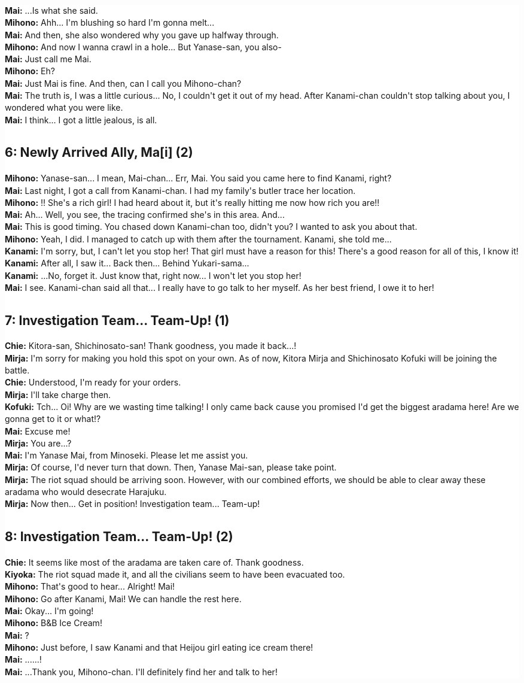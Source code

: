 **Mai:** ...Is what she said.  
**Mihono:** Ahh... I'm blushing so hard I'm gonna melt...  
**Mai:** And then, she also wondered why you gave up halfway through.  
**Mihono:** And now I wanna crawl in a hole... But Yanase-san, you also-  
**Mai:** Just call me Mai.  
**Mihono:** Eh?  
**Mai:** Just Mai is fine. And then, can I call you Mihono-chan?  
**Mai:** The truth is, I was a little curious... No, I couldn't get it out of my head. After Kanami-chan couldn't stop talking about you, I wondered what you were like.  
**Mai:** I think... I got a little jealous, is all.  

## 6: Newly Arrived Ally, Ma[i] (2)
**Mihono:** Yanase-san... I mean, Mai-chan... Err, Mai. You said you came here to find Kanami, right?  
**Mai:** Last night, I got a call from Kanami-chan. I had my family's butler trace her location.  
**Mihono:** !! She's a rich girl! I had heard about it, but it's really hitting me now how rich you are!!  
**Mai:** Ah... Well, you see, the tracing confirmed she's in this area. And...  
**Mai:** This is good timing. You chased down Kanami-chan too, didn't you? I wanted to ask you about that.  
**Mihono:** Yeah, I did. I managed to catch up with them after the tournament. Kanami, she told me...  
**Kanami:** I'm sorry, but, I can't let you stop her! That girl must have a reason for this! There's a good reason for all of this, I know it!  
**Kanami:** After all, I saw it... Back then... Behind Yukari-sama...  
**Kanami:** ...No, forget it. Just know that, right now... I won't let you stop her!  
**Mai:** I see. Kanami-chan said all that... I really have to go talk to her myself. As her best friend, I owe it to her!  

## 7: Investigation Team... Team-Up! (1)
**Chie:** Kitora-san, Shichinosato-san! Thank goodness, you made it back...!  
**Mirja:** I'm sorry for making you hold this spot on your own. As of now, Kitora Mirja and Shichinosato Kofuki will be joining the battle.  
**Chie:** Understood, I'm ready for your orders.  
**Mirja:** I'll take charge then.  
**Kofuki:** Tch... Oi! Why are we wasting time talking! I only came back cause you promised I'd get the biggest aradama here! Are we gonna get to it or what!?  
**Mai:** Excuse me!  
**Mirja:** You are...?  
**Mai:** I'm Yanase Mai, from Minoseki. Please let me assist you.  
**Mirja:** Of course, I'd never turn that down. Then, Yanase Mai-san, please take point.  
**Mirja:** The riot squad should be arriving soon. However, with our combined efforts, we should be able to clear away these aradama who would desecrate Harajuku.  
**Mirja:** Now then... Get in position! Investigation team... Team-up!  

## 8: Investigation Team... Team-Up! (2)
**Chie:** It seems like most of the aradama are taken care of. Thank goodness.  
**Kiyoka:** The riot squad made it, and all the civilians seem to have been evacuated too.  
**Mihono:** That's good to hear... Alright! Mai!  
**Mihono:** Go after Kanami, Mai! We can handle the rest here.  
**Mai:** Okay... I'm going!  
**Mihono:** B&B Ice Cream!  
**Mai:** ?  
**Mihono:** Just before, I saw Kanami and that Heijou girl eating ice cream there!  
**Mai:** ......!  
**Mai:** ...Thank you, Mihono-chan. I'll definitely find her and talk to her!  
